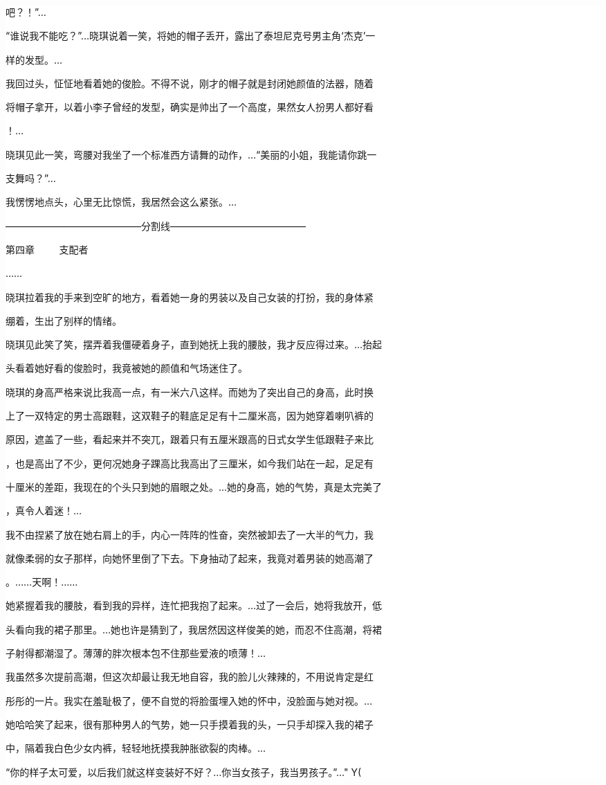 吧？！”…

“谁说我不能吃？”…晓琪说着一笑，将她的帽子丢开，露出了泰坦尼克号男主角‘杰克’一

样的发型。…

我回过头，怔怔地看着她的俊脸。不得不说，刚才的帽子就是封闭她颜值的法器，随着

将帽子拿开，以着小李子曾经的发型，确实是帅出了一个高度，果然女人扮男人都好看

！…

晓琪见此一笑，弯腰对我坐了一个标准西方请舞的动作，…“美丽的小姐，我能请你跳一

支舞吗？”…

我愣愣地点头，心里无比惊慌，我居然会这么紧张。…

——————————————分割线——————————————

第四章         支配者

……

晓琪拉着我的手来到空旷的地方，看着她一身的男装以及自己女装的打扮，我的身体紧

绷着，生出了别样的情绪。

晓琪见此笑了笑，摆弄着我僵硬着身子，直到她抚上我的腰肢，我才反应得过来。…抬起

头看着她好看的俊脸时，我竟被她的颜值和气场迷住了。

晓琪的身高严格来说比我高一点，有一米六八这样。而她为了突出自己的身高，此时换

上了一双特定的男士高跟鞋，这双鞋子的鞋底足足有十二厘米高，因为她穿着喇叭裤的

原因，遮盖了一些，看起来并不突兀，跟着只有五厘米跟高的日式女学生低跟鞋子来比

，也是高出了不少，更何况她身子踝高比我高出了三厘米，如今我们站在一起，足足有

十厘米的差距，我现在的个头只到她的眉眼之处。…她的身高，她的气势，真是太完美了

，真令人着迷！…

我不由捏紧了放在她右肩上的手，内心一阵阵的性奋，突然被卸去了一大半的气力，我

就像柔弱的女子那样，向她怀里倒了下去。下身抽动了起来，我竟对着男装的她高潮了

。……天啊！……

她紧握着我的腰肢，看到我的异样，连忙把我抱了起来。…过了一会后，她将我放开，低

头看向我的裙子那里。…她也许是猜到了，我居然因这样俊美的她，而忍不住高潮，将裙

子射得都潮湿了。薄薄的胖次根本包不住那些爱液的喷薄！…

我虽然多次提前高潮，但这次却最让我无地自容，我的脸儿火辣辣的，不用说肯定是红

彤彤的一片。我实在羞耻极了，便不自觉的将脸蛋埋入她的怀中，没脸面与她对视。…

她哈哈笑了起来，很有那种男人的气势，她一只手摸着我的头，一只手却探入我的裙子

中，隔着我白色少女内裤，轻轻地抚摸我肿胀欲裂的肉棒。…

“你的样子太可爱，以后我们就这样变装好不好？…你当女孩子，我当男孩子。”…" Y(
